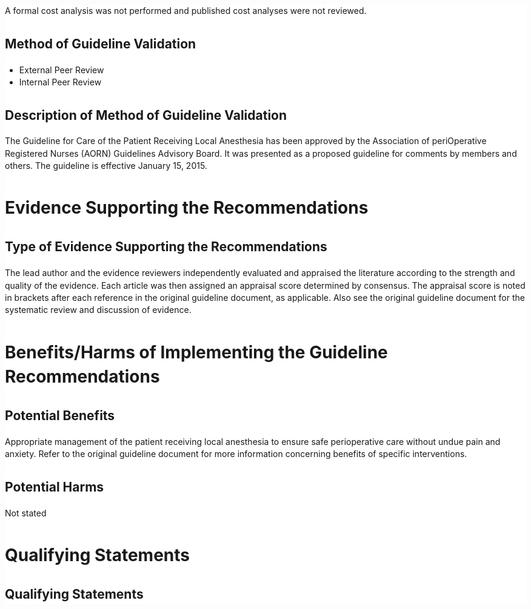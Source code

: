 

A formal cost analysis was not performed and published cost analyses were not reviewed.

## Method of Guideline Validation

- External Peer Review
- Internal Peer Review

## Description of Method of Guideline Validation



The Guideline for Care of the Patient Receiving Local Anesthesia has been approved by the Association of periOperative Registered Nurses (AORN) Guidelines Advisory Board. It was presented as a proposed guideline for comments by members and others. The guideline is effective January 15, 2015.

# Evidence Supporting the Recommendations

## Type of Evidence Supporting the Recommendations



The lead author and the evidence reviewers independently evaluated and appraised the literature according to the strength and quality of the evidence. Each article was then assigned an appraisal score determined by consensus. The appraisal score is noted in brackets after each reference in the original guideline document, as applicable. Also see the original guideline document for the systematic review and discussion of evidence.

# Benefits/Harms of Implementing the Guideline Recommendations

## Potential Benefits



Appropriate management of the patient receiving local anesthesia to ensure safe perioperative care without undue pain and anxiety. Refer to the original guideline document for more information concerning benefits of specific interventions.

## Potential Harms



Not stated

# Qualifying Statements

## Qualifying Statements

